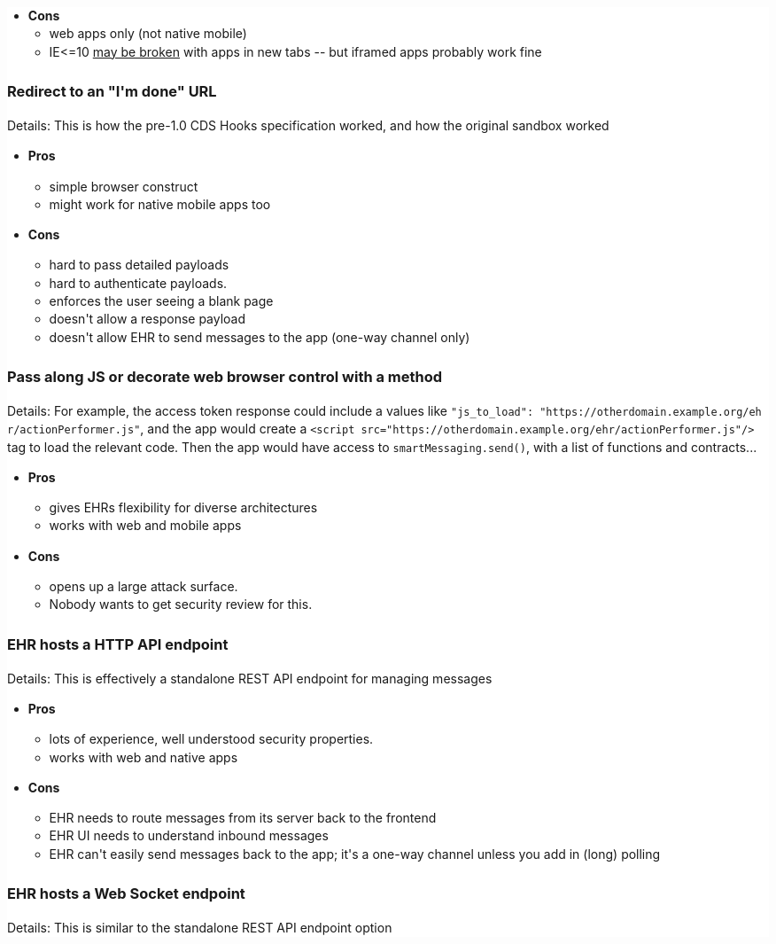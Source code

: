 * **Cons**
  * web apps only (not native mobile)
  * IE<=10 [may be broken](https://stackoverflow.com/questions/16226924/is-cross-origin-postmessage-broken-in-ie10) with apps in new tabs -- but iframed apps probably work fine


### Redirect to an "I'm done" URL
Details: This is how the pre-1.0 CDS Hooks specification worked, and how the original sandbox worked

* **Pros**
  * simple browser construct
  * might work for native mobile apps too

* **Cons**
  * hard to pass detailed payloads
  * hard to authenticate payloads.
  * enforces the user seeing a blank page
  * doesn't allow a response payload
  * doesn't allow EHR to send messages to the app (one-way channel only)


### Pass along JS or decorate web browser control with a method
Details: For example, the access token response could include a values like
`"js_to_load": "https://otherdomain.example.org/ehr/actionPerformer.js"`, and the app would create a  `<script
src="https://otherdomain.example.org/ehr/actionPerformer.js"/>` tag to load the relevant code. Then the app would have access to `smartMessaging.send()`, with a list of functions and contracts...

* **Pros**
  * gives EHRs flexibility for diverse architectures
  * works with web and mobile apps

* **Cons**
  * opens up a large attack surface.
  * Nobody wants to get security review for this.


### EHR hosts a HTTP API endpoint
Details: This is effectively a standalone REST API endpoint for managing messages

* **Pros**
  * lots of experience, well understood security properties.
  * works with web and native apps

* **Cons**
  * EHR needs to route messages from its server back to the frontend
  * EHR UI needs to understand inbound messages
  * EHR can't easily send messages back to the app; it's a one-way channel unless you add in (long) polling


### EHR hosts a Web Socket endpoint
Details: This is similar to the standalone REST API endpoint option
